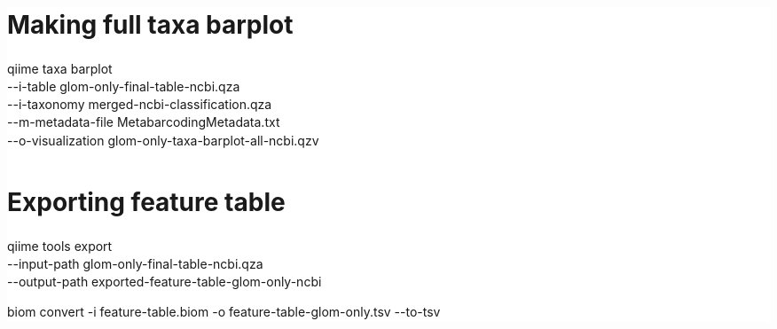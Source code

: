 # Making full taxa barplot
qiime taxa barplot \
--i-table glom-only-final-table-ncbi.qza \
--i-taxonomy merged-ncbi-classification.qza \
--m-metadata-file MetabarcodingMetadata.txt \
--o-visualization glom-only-taxa-barplot-all-ncbi.qzv

# Exporting feature table
qiime tools export \
  --input-path glom-only-final-table-ncbi.qza \
  --output-path exported-feature-table-glom-only-ncbi

biom convert -i feature-table.biom -o feature-table-glom-only.tsv --to-tsv

